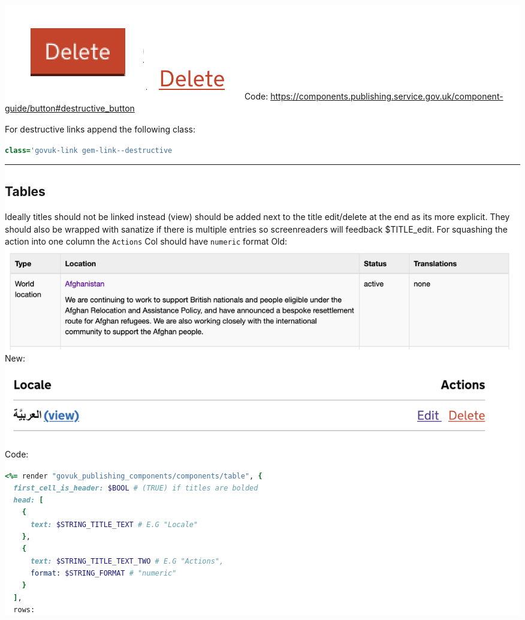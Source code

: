 ![New Destructive button](transition-guide-pics/new/new_destructive_button.png)
![New Destructive link](transition-guide-pics/new/new_destructive_link.png)
Code:
https://components.publishing.service.gov.uk/component-guide/button#destructive_button

For destructive links append the following class:
```ruby
class='govuk-link gem-link--destructive
```

----
## Tables 
Ideally titles should not be linked instead (view) should be added next to the title edit/delete at the end as its more explicit. They should also be wrapped with sanatize if there is multiple entries so screenreaders will feedback $TITLE_edit. For squashing the action into one column the `Actions` Col should have `numeric` format
Old:
![Old Table](transition-guide-pics/old/old_table.png)
New:
![New Table](transition-guide-pics/new/new_table_ideal.png)
Code:
```ruby
<%= render "govuk_publishing_components/components/table", {
  first_cell_is_header: $BOOL # (TRUE) if titles are bolded
  head: [
    {
      text: $STRING_TITLE_TEXT # E.G "Locale"
    },
    {
      text: $STRING_TITLE_TEXT_TWO # E.G "Actions",
      format: $STRING_FORMAT # "numeric"
    }
  ],
  rows:
```